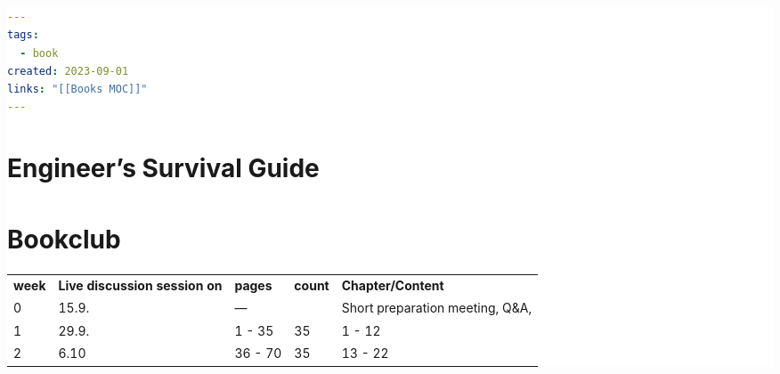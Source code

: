 ```yaml
---
tags:
  - book
created: 2023-09-01
links: "[[Books MOC]]"
---
```

# Engineer’s Survival Guide

# Bookclub

<table>
  <tr>
   <td><strong>week</strong>
   </td>
   <td><strong>Live discussion session on</strong>
   </td>
   <td><strong>pages</strong>
   </td>
   <td><strong>count</strong>
   </td>
   <td><strong>Chapter/Content</strong>
   </td>
  </tr>
  <tr>
   <td>0
   </td>
   <td>15.9.
   </td>
   <td>—
   </td>
   <td>
   </td>
   <td>Short preparation meeting, Q&A,
   </td>
  </tr>
  <tr>
   <td>1
   </td>
   <td>29.9.
   </td>
   <td>1 - 35
   </td>
   <td>35
   </td>
   <td>1 - 12
   </td>
  </tr>
  <tr>
   <td>2
   </td>
   <td>6.10
   </td>
   <td>36 - 70
   </td>
   <td>35
   </td>
   <td>13 - 22
   </td>
  </tr>